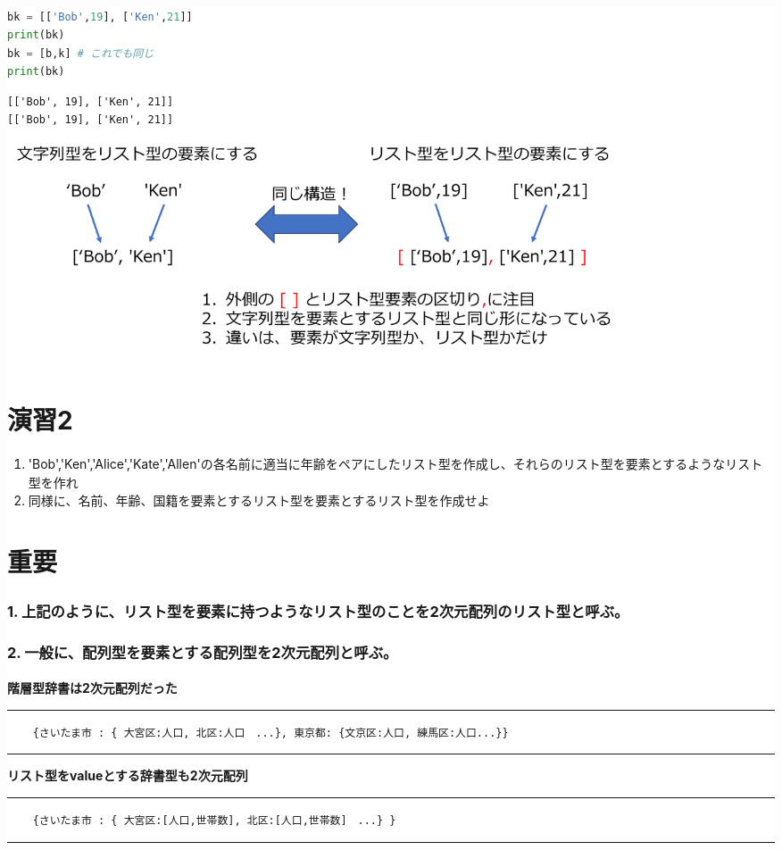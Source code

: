

```python
bk = [['Bob',19], ['Ken',21]]
print(bk)
bk = [b,k] # これでも同じ
print(bk)
```

    [['Bob', 19], ['Ken', 21]]
    [['Bob', 19], ['Ken', 21]]
    

<img src="b520428d-366c-47f9-b7e4-d6c4e0996d1e.png" width="80%">

# 演習2
1. 'Bob','Ken','Alice','Kate','Allen'の各名前に適当に年齢をペアにしたリスト型を作成し、それらのリスト型を要素とするようなリスト型を作れ
2. 同様に、名前、年齢、国籍を要素とするリスト型を要素とするリスト型を作成せよ

# 重要
### 1. 上記のように、リスト型を要素に持つようなリスト型のことを2次元配列のリスト型と呼ぶ。
### 2. 一般に、配列型を要素とする配列型を2次元配列と呼ぶ。

**階層型辞書は2次元配列だった**

---  
        {さいたま市 : { 大宮区:人口, 北区:人口　...}, 東京都: {文京区:人口, 練馬区:人口...}}  
---

**リスト型をvalueとする辞書型も2次元配列**

---  
        {さいたま市 : { 大宮区:[人口,世帯数], 北区:[人口,世帯数]　...} }  
---
